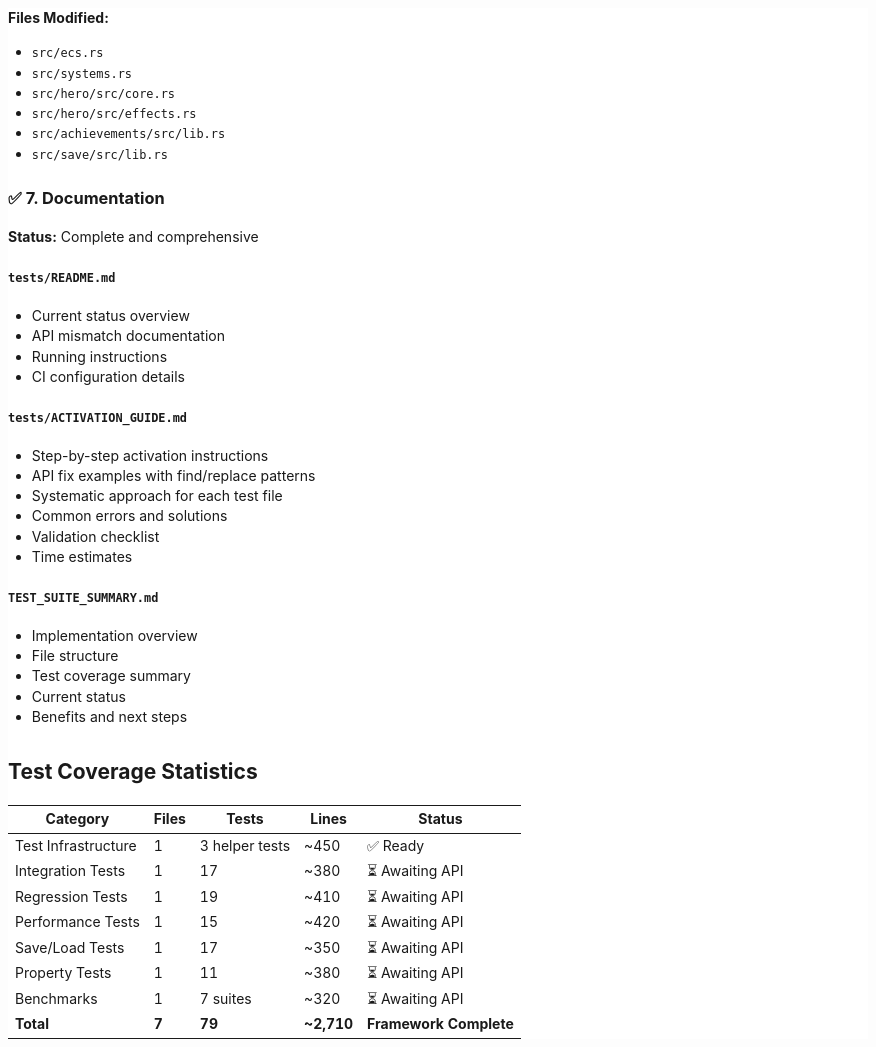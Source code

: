 **Files Modified:**
- `src/ecs.rs`
- `src/systems.rs`
- `src/hero/src/core.rs`
- `src/hero/src/effects.rs`
- `src/achievements/src/lib.rs`
- `src/save/src/lib.rs`

### ✅ 7. Documentation

**Status:** Complete and comprehensive

#### `tests/README.md`
- Current status overview
- API mismatch documentation
- Running instructions
- CI configuration details

#### `tests/ACTIVATION_GUIDE.md`
- Step-by-step activation instructions
- API fix examples with find/replace patterns
- Systematic approach for each test file
- Common errors and solutions
- Validation checklist
- Time estimates

#### `TEST_SUITE_SUMMARY.md`
- Implementation overview
- File structure
- Test coverage summary
- Current status
- Benefits and next steps

## Test Coverage Statistics

| Category | Files | Tests | Lines | Status |
|----------|-------|-------|-------|--------|
| Test Infrastructure | 1 | 3 helper tests | ~450 | ✅ Ready |
| Integration Tests | 1 | 17 | ~380 | ⏳ Awaiting API |
| Regression Tests | 1 | 19 | ~410 | ⏳ Awaiting API |
| Performance Tests | 1 | 15 | ~420 | ⏳ Awaiting API |
| Save/Load Tests | 1 | 17 | ~350 | ⏳ Awaiting API |
| Property Tests | 1 | 11 | ~380 | ⏳ Awaiting API |
| Benchmarks | 1 | 7 suites | ~320 | ⏳ Awaiting API |
| **Total** | **7** | **79** | **~2,710** | **Framework Complete** |
